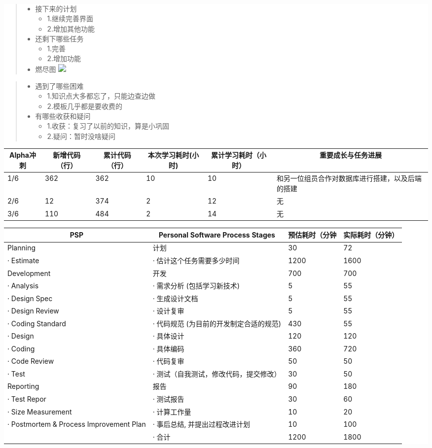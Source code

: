 > - 接下来的计划
>   - 1.继续完善界面
>   - 2.增加其他功能
> - 还剩下哪些任务
>   - 1.完善
>   - 2.增加功能
> - 燃尽图
![](https://img2020.cnblogs.com/blog/1925087/202111/1925087-20211112193235002-2142316859.png)

> - 遇到了哪些困难
>   - 1.知识点大多都忘了，只能边查边做
>   - 2.模板几乎都是要收费的
> - 有哪些收获和疑问
>   - 1.收获：复习了以前的知识，算是小巩固
>   - 2.疑问：暂时没啥疑问

|Alpha冲刺|	新增代码（行）|	累计代码（行）|	本次学习耗时(小时)|累计学习耗时（小时）|重要成长与任务进展|
| -- | -- | -- | -- | -- | -- |
|1/6|362 |362 |10|10|和另一位组员合作对数据库进行搭建，以及后端的搭建|
|2/6|12|374|2|12|无|
|3/6|110|484|2|14|无|

| PSP | Personal Software Process Stages | 预估耗时（分钟| 实际耗时（分钟） |
| - | - | - | - |
| Planning | 计划|    30  |    72  |
| · Estimate  | · 估计这个任务需要多少时间| 1200    |      1600    |
| Development   | 开发   |     700     |    700      |
| · Analysis | · 需求分析 (包括学习新技术) |    5    |  55 |
| · Design Spec | · 生成设计文档 | 5     | 55   |
| · Design Review| · 设计复审|      5    | 55   |
| · Coding Standard | · 代码规范 (为目前的开发制定合适的规范) |430   |  55 |
| · Design | · 具体设计 |      120    | 120   |
| · Coding | · 具体编码  |      360    | 720   |
| · Code Review| · 代码复审                           |      50    |      50    |
| · Test | · 测试（自我测试，修改代码，提交修改） |      30    |      50    |
| Reporting  | 报告                               |     90     |        180  |
| · Test Repor| · 测试报告                           |      30    |      60    |
| · Size Measurement | · 计算工作量| 10  | 20|
| · Postmortem & Process Improvement Plan | · 事后总结, 并提出过程改进计划| 10 |100 |
| | · 合计  |    1200      |       1800   |
